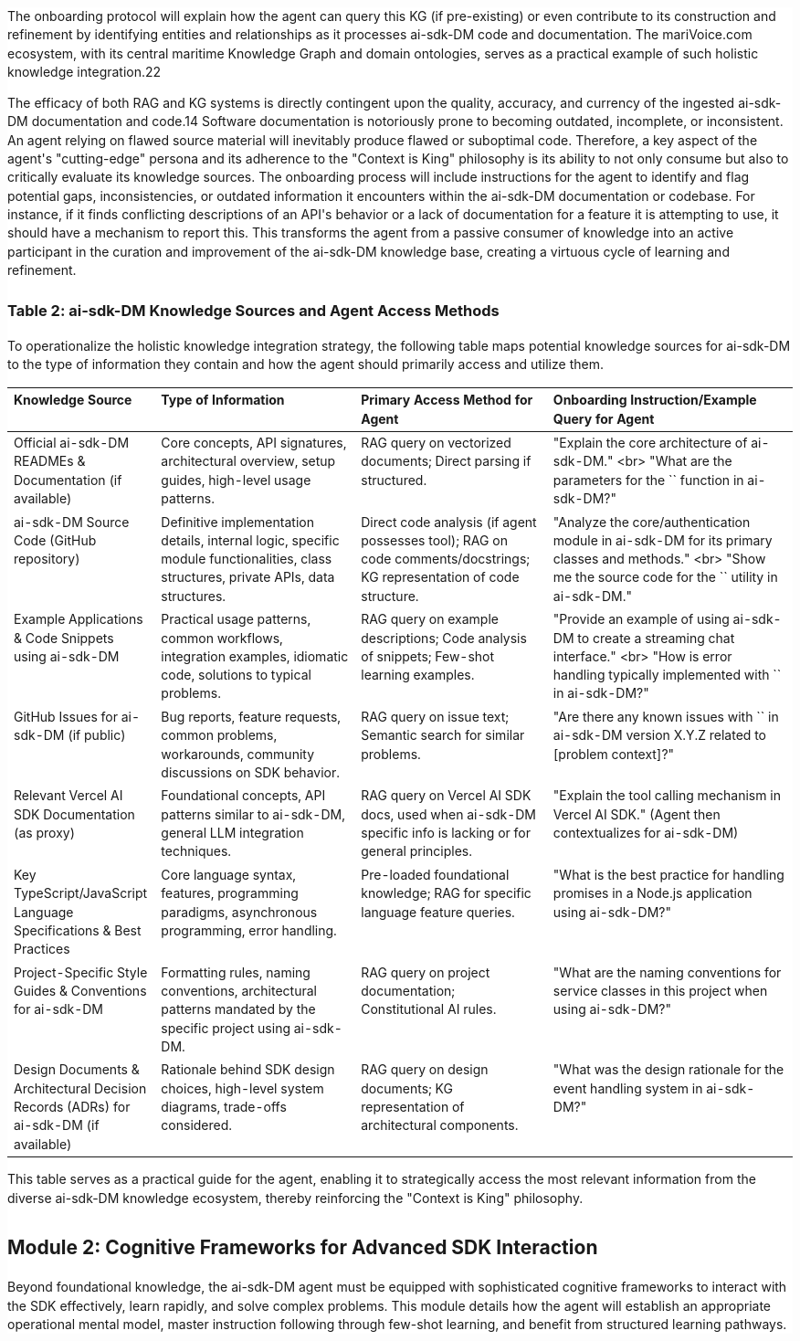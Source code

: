 The onboarding protocol will explain how the agent can query this KG (if pre-existing) or even contribute to its construction and refinement by identifying entities and relationships as it processes ai-sdk-DM code and documentation. The mariVoice.com ecosystem, with its central maritime Knowledge Graph and domain ontologies, serves as a practical example of such holistic knowledge integration.22

The efficacy of both RAG and KG systems is directly contingent upon the quality, accuracy, and currency of the ingested ai-sdk-DM documentation and code.14 Software documentation is notoriously prone to becoming outdated, incomplete, or inconsistent. An agent relying on flawed source material will inevitably produce flawed or suboptimal code. Therefore, a key aspect of the agent's "cutting-edge" persona and its adherence to the "Context is King" philosophy is its ability to not only consume but also to critically evaluate its knowledge sources. The onboarding process will include instructions for the agent to identify and flag potential gaps, inconsistencies, or outdated information it encounters within the ai-sdk-DM documentation or codebase. For instance, if it finds conflicting descriptions of an API's behavior or a lack of documentation for a feature it is attempting to use, it should have a mechanism to report this. This transforms the agent from a passive consumer of knowledge into an active participant in the curation and improvement of the ai-sdk-DM knowledge base, creating a virtuous cycle of learning and refinement.

### **Table 2: ai-sdk-DM Knowledge Sources and Agent Access Methods**

To operationalize the holistic knowledge integration strategy, the following table maps potential knowledge sources for ai-sdk-DM to the type of information they contain and how the agent should primarily access and utilize them.

| Knowledge Source | Type of Information | Primary Access Method for Agent | Onboarding Instruction/Example Query for Agent |
| :---- | :---- | :---- | :---- |
| Official ai-sdk-DM READMEs & Documentation (if available) | Core concepts, API signatures, architectural overview, setup guides, high-level usage patterns. | RAG query on vectorized documents; Direct parsing if structured. | "Explain the core architecture of ai-sdk-DM." \<br\> "What are the parameters for the \`\` function in ai-sdk-DM?" |
| ai-sdk-DM Source Code (GitHub repository) | Definitive implementation details, internal logic, specific module functionalities, class structures, private APIs, data structures. | Direct code analysis (if agent possesses tool); RAG on code comments/docstrings; KG representation of code structure. | "Analyze the core/authentication module in ai-sdk-DM for its primary classes and methods." \<br\> "Show me the source code for the \`\` utility in ai-sdk-DM." |
| Example Applications & Code Snippets using ai-sdk-DM | Practical usage patterns, common workflows, integration examples, idiomatic code, solutions to typical problems. | RAG query on example descriptions; Code analysis of snippets; Few-shot learning examples. | "Provide an example of using ai-sdk-DM to create a streaming chat interface." \<br\> "How is error handling typically implemented with \`\` in ai-sdk-DM?" |
| GitHub Issues for ai-sdk-DM (if public) | Bug reports, feature requests, common problems, workarounds, community discussions on SDK behavior. | RAG query on issue text; Semantic search for similar problems. | "Are there any known issues with \`\` in ai-sdk-DM version X.Y.Z related to \[problem context\]?" |
| Relevant Vercel AI SDK Documentation (as proxy) | Foundational concepts, API patterns similar to ai-sdk-DM, general LLM integration techniques. | RAG query on Vercel AI SDK docs, used when ai-sdk-DM specific info is lacking or for general principles. | "Explain the tool calling mechanism in Vercel AI SDK." (Agent then contextualizes for ai-sdk-DM) |
| Key TypeScript/JavaScript Language Specifications & Best Practices | Core language syntax, features, programming paradigms, asynchronous programming, error handling. | Pre-loaded foundational knowledge; RAG for specific language feature queries. | "What is the best practice for handling promises in a Node.js application using ai-sdk-DM?" |
| Project-Specific Style Guides & Conventions for ai-sdk-DM | Formatting rules, naming conventions, architectural patterns mandated by the specific project using ai-sdk-DM. | RAG query on project documentation; Constitutional AI rules. | "What are the naming conventions for service classes in this project when using ai-sdk-DM?" |
| Design Documents & Architectural Decision Records (ADRs) for ai-sdk-DM (if available) | Rationale behind SDK design choices, high-level system diagrams, trade-offs considered. | RAG query on design documents; KG representation of architectural components. | "What was the design rationale for the event handling system in ai-sdk-DM?" |

This table serves as a practical guide for the agent, enabling it to strategically access the most relevant information from the diverse ai-sdk-DM knowledge ecosystem, thereby reinforcing the "Context is King" philosophy.

## **Module 2: Cognitive Frameworks for Advanced SDK Interaction**

Beyond foundational knowledge, the ai-sdk-DM agent must be equipped with sophisticated cognitive frameworks to interact with the SDK effectively, learn rapidly, and solve complex problems. This module details how the agent will establish an appropriate operational mental model, master instruction following through few-shot learning, and benefit from structured learning pathways.
